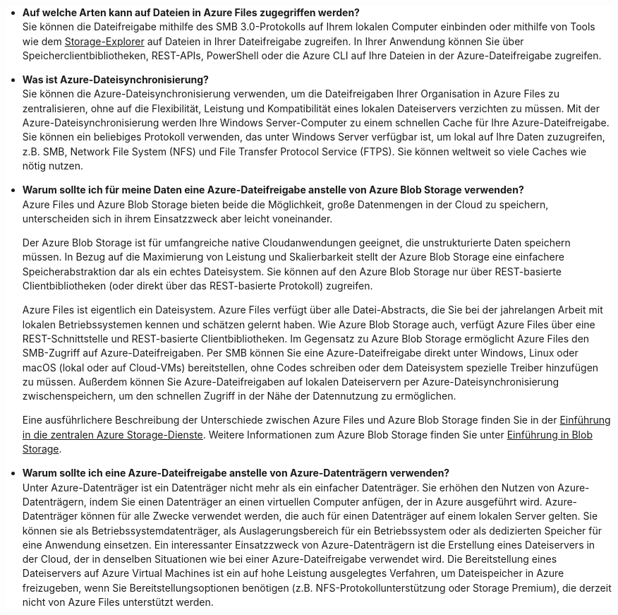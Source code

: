 * <a id="file-access-options"></a>
  **Auf welche Arten kann auf Dateien in Azure Files zugegriffen werden?**  
    Sie können die Dateifreigabe mithilfe des SMB 3.0-Protokolls auf Ihrem lokalen Computer einbinden oder mithilfe von Tools wie dem [Storage-Explorer](https://storageexplorer.com/) auf Dateien in Ihrer Dateifreigabe zugreifen. In Ihrer Anwendung können Sie über Speicherclientbibliotheken, REST-APIs, PowerShell oder die Azure CLI auf Ihre Dateien in der Azure-Dateifreigabe zugreifen.

* <a id="what-is-afs"></a>
  **Was ist Azure-Dateisynchronisierung?**  
    Sie können die Azure-Dateisynchronisierung verwenden, um die Dateifreigaben Ihrer Organisation in Azure Files zu zentralisieren, ohne auf die Flexibilität, Leistung und Kompatibilität eines lokalen Dateiservers verzichten zu müssen. Mit der Azure-Dateisynchronisierung werden Ihre Windows Server-Computer zu einem schnellen Cache für Ihre Azure-Dateifreigabe. Sie können ein beliebiges Protokoll verwenden, das unter Windows Server verfügbar ist, um lokal auf Ihre Daten zuzugreifen, z.B. SMB, Network File System (NFS) und File Transfer Protocol Service (FTPS). Sie können weltweit so viele Caches wie nötig nutzen.

* <a id="files-versus-blobs"></a>
  **Warum sollte ich für meine Daten eine Azure-Dateifreigabe anstelle von Azure Blob Storage verwenden?**  
    Azure Files und Azure Blob Storage bieten beide die Möglichkeit, große Datenmengen in der Cloud zu speichern, unterscheiden sich in ihrem Einsatzzweck aber leicht voneinander. 
    
    Der Azure Blob Storage ist für umfangreiche native Cloudanwendungen geeignet, die unstrukturierte Daten speichern müssen. In Bezug auf die Maximierung von Leistung und Skalierbarkeit stellt der Azure Blob Storage eine einfachere Speicherabstraktion dar als ein echtes Dateisystem. Sie können auf den Azure Blob Storage nur über REST-basierte Clientbibliotheken (oder direkt über das REST-basierte Protokoll) zugreifen.

    Azure Files ist eigentlich ein Dateisystem. Azure Files verfügt über alle Datei-Abstracts, die Sie bei der jahrelangen Arbeit mit lokalen Betriebssystemen kennen und schätzen gelernt haben. Wie Azure Blob Storage auch, verfügt Azure Files über eine REST-Schnittstelle und REST-basierte Clientbibliotheken. Im Gegensatz zu Azure Blob Storage ermöglicht Azure Files den SMB-Zugriff auf Azure-Dateifreigaben. Per SMB können Sie eine Azure-Dateifreigabe direkt unter Windows, Linux oder macOS (lokal oder auf Cloud-VMs) bereitstellen, ohne Codes schreiben oder dem Dateisystem spezielle Treiber hinzufügen zu müssen. Außerdem können Sie Azure-Dateifreigaben auf lokalen Dateiservern per Azure-Dateisynchronisierung zwischenspeichern, um den schnellen Zugriff in der Nähe der Datennutzung zu ermöglichen. 
   
    Eine ausführlichere Beschreibung der Unterschiede zwischen Azure Files und Azure Blob Storage finden Sie in der [Einführung in die zentralen Azure Storage-Dienste](../common/storage-introduction.md). Weitere Informationen zum Azure Blob Storage finden Sie unter [Einführung in Blob Storage](../blobs/storage-blobs-introduction.md).

* <a id="files-versus-disks"></a>**Warum sollte ich eine Azure-Dateifreigabe anstelle von Azure-Datenträgern verwenden?**  
    Unter Azure-Datenträger ist ein Datenträger nicht mehr als ein einfacher Datenträger. Sie erhöhen den Nutzen von Azure-Datenträgern, indem Sie einen Datenträger an einen virtuellen Computer anfügen, der in Azure ausgeführt wird. Azure-Datenträger können für alle Zwecke verwendet werden, die auch für einen Datenträger auf einem lokalen Server gelten. Sie können sie als Betriebssystemdatenträger, als Auslagerungsbereich für ein Betriebssystem oder als dedizierten Speicher für eine Anwendung einsetzen. Ein interessanter Einsatzzweck von Azure-Datenträgern ist die Erstellung eines Dateiservers in der Cloud, der in denselben Situationen wie bei einer Azure-Dateifreigabe verwendet wird. Die Bereitstellung eines Dateiservers auf Azure Virtual Machines ist ein auf hohe Leistung ausgelegtes Verfahren, um Dateispeicher in Azure freizugeben, wenn Sie Bereitstellungsoptionen benötigen (z.B. NFS-Protokollunterstützung oder Storage Premium), die derzeit nicht von Azure Files unterstützt werden. 
